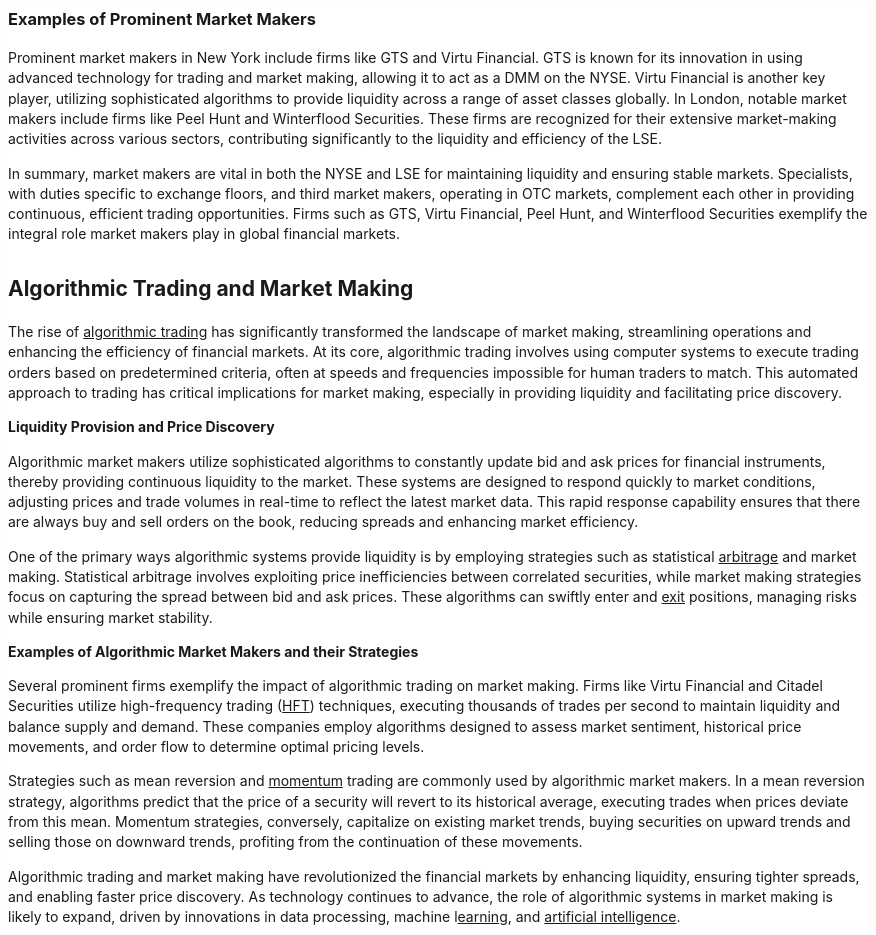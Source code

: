 ### Examples of Prominent Market Makers

Prominent market makers in New York include firms like GTS and Virtu Financial. GTS is known for its innovation in using advanced technology for trading and market making, allowing it to act as a DMM on the NYSE. Virtu Financial is another key player, utilizing sophisticated algorithms to provide liquidity across a range of asset classes globally. In London, notable market makers include firms like Peel Hunt and Winterflood Securities. These firms are recognized for their extensive market-making activities across various sectors, contributing significantly to the liquidity and efficiency of the LSE.

In summary, market makers are vital in both the NYSE and LSE for maintaining liquidity and ensuring stable markets. Specialists, with duties specific to exchange floors, and third market makers, operating in OTC markets, complement each other in providing continuous, efficient trading opportunities. Firms such as GTS, Virtu Financial, Peel Hunt, and Winterflood Securities exemplify the integral role market makers play in global financial markets.


## Algorithmic Trading and Market Making

The rise of [algorithmic trading](/wiki/algorithmic-trading) has significantly transformed the landscape of market making, streamlining operations and enhancing the efficiency of financial markets. At its core, algorithmic trading involves using computer systems to execute trading orders based on predetermined criteria, often at speeds and frequencies impossible for human traders to match. This automated approach to trading has critical implications for market making, especially in providing liquidity and facilitating price discovery.

**Liquidity Provision and Price Discovery**

Algorithmic market makers utilize sophisticated algorithms to constantly update bid and ask prices for financial instruments, thereby providing continuous liquidity to the market. These systems are designed to respond quickly to market conditions, adjusting prices and trade volumes in real-time to reflect the latest market data. This rapid response capability ensures that there are always buy and sell orders on the book, reducing spreads and enhancing market efficiency.

One of the primary ways algorithmic systems provide liquidity is by employing strategies such as statistical [arbitrage](/wiki/arbitrage) and market making. Statistical arbitrage involves exploiting price inefficiencies between correlated securities, while market making strategies focus on capturing the spread between bid and ask prices. These algorithms can swiftly enter and [exit](/wiki/exit-strategy) positions, managing risks while ensuring market stability.

**Examples of Algorithmic Market Makers and their Strategies**

Several prominent firms exemplify the impact of algorithmic trading on market making. Firms like Virtu Financial and Citadel Securities utilize high-frequency trading ([HFT](/wiki/high-frequency-trading-strategies)) techniques, executing thousands of trades per second to maintain liquidity and balance supply and demand. These companies employ algorithms designed to assess market sentiment, historical price movements, and order flow to determine optimal pricing levels.

Strategies such as mean reversion and [momentum](/wiki/momentum) trading are commonly used by algorithmic market makers. In a mean reversion strategy, algorithms predict that the price of a security will revert to its historical average, executing trades when prices deviate from this mean. Momentum strategies, conversely, capitalize on existing market trends, buying securities on upward trends and selling those on downward trends, profiting from the continuation of these movements.

Algorithmic trading and market making have revolutionized the financial markets by enhancing liquidity, ensuring tighter spreads, and enabling faster price discovery. As technology continues to advance, the role of algorithmic systems in market making is likely to expand, driven by innovations in data processing, machine l[earning](/wiki/earning-announcement), and [artificial intelligence](/wiki/ai-artificial-intelligence).

